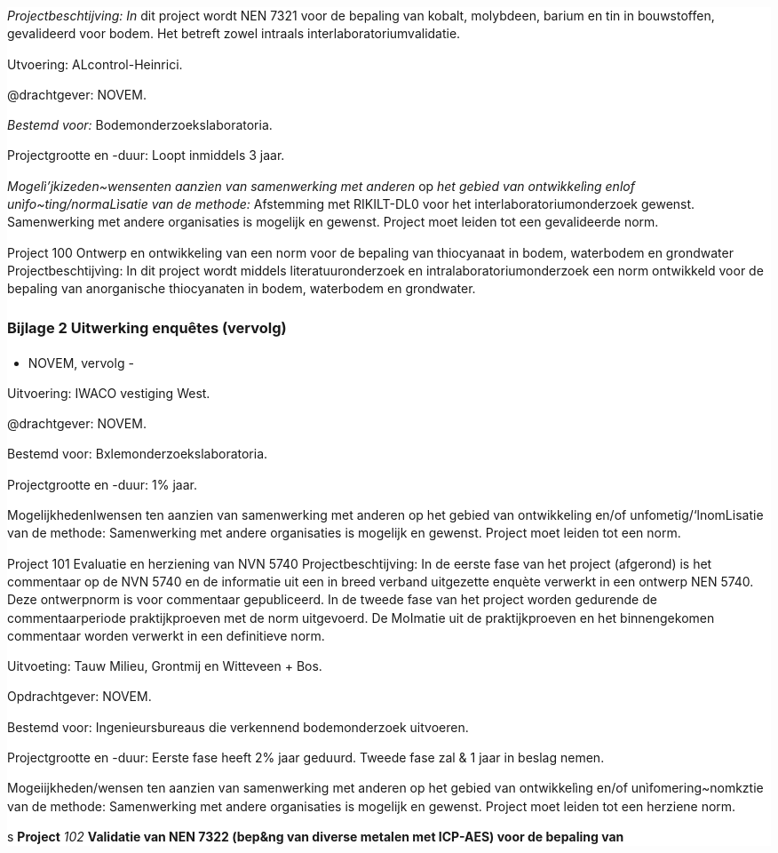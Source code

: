 _Projectbeschtijving: In_ dit project wordt NEN 7321 voor de bepaling van kobalt, molybdeen, barium en tin in bouwstoffen, gevalideerd voor bodem. Het betreft zowel intraals interlaboratoriumvalidatie. 

 Utvoering: ALcontrol-Heinrici. 

 @drachtgever: NOVEM. 

_Bestemd voor:_ Bodemonderzoekslaboratoria. 

 Projectgrootte en -duur: Loopt inmiddels 3 jaar. 

_Mogelì’jkizeden~wensenten aanzìen van samenwerking met anderen_ op _het gebìed van ontwìkkelìng enlof unìfo~ting/normaLìsatie van de methode:_ Afstemming met RIKILT-DL0 voor het interlaboratoriumonderzoek gewenst. Samenwerking met andere organisaties is mogelijk en gewenst. Project moet leiden tot een gevalideerde norm. 

 Project 100 Ontwerp en ontwikkeling van een norm voor de bepaling van thiocyanaat in bodem, waterbodem en grondwater Projectbeschtijvìng: In dit project wordt middels literatuuronderzoek en intralaboratoriumonderzoek een norm ontwikkeld voor de bepaling van anorganische thiocyanaten in bodem, waterbodem en grondwater. 


### Bijlage 2 Uitwerking enquêtes (vervolg) 

- NOVEM, vervolg - 

 Uitvoering: IWACO vestiging West. 

 @drachtgever: NOVEM. 

 Bestemd voor: Bxlemonderzoekslaboratoria. 

 Projectgrootte en -duur: 1% jaar. 

 Mogelijkhedenlwensen ten aanzien van samenwerking met anderen op het gebied van ontwikkeling en/of unfometig/‘lnomLisatie van de methode: Samenwerking met andere organisaties is mogelijk en gewenst. Project moet leiden tot een norm. 

 Project 101 Evaluatie en herziening van NVN 5740 Projectbeschtijving: In de eerste fase van het project (afgerond) is het commentaar op de NVN 5740 en de informatie uit een in breed verband uitgezette enquète verwerkt in een ontwerp NEN 5740. Deze ontwerpnorm is voor commentaar gepubliceerd. In de tweede fase van het project worden gedurende de commentaarperiode praktijkproeven met de norm uitgevoerd. De MoImatie uit de praktijkproeven en het binnengekomen commentaar worden verwerkt in een definitieve norm. 

 Uitvoeting: Tauw Milieu, Grontmij en Witteveen + Bos. 

 Opdrachtgever: NOVEM. 

 Bestemd voor: Ingenieursbureaus die verkennend bodemonderzoek uitvoeren. 

 Projectgrootte en -duur: Eerste fase heeft 2% jaar geduurd. Tweede fase zal & 1 jaar in beslag nemen. 

 Mogeiijkheden/wensen ten aanzien van samenwerking met anderen op het gebied van ontwikkelìng en/of unìfomering~nomkztie van de methode: Samenwerking met andere organisaties is mogelijk en gewenst. Project moet leiden tot een herziene norm. 

s **Project** _102_ **Validatie van NEN 7322 (bep&ng van diverse metalen met ICP-AES) voor de bepaling van** 
